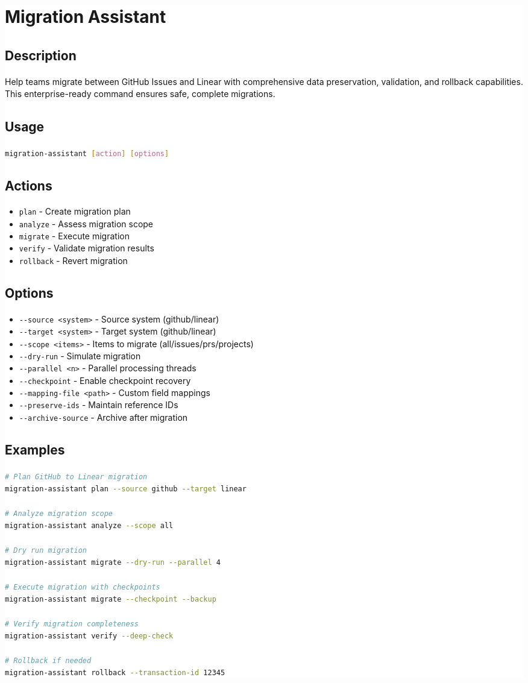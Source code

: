 # Migration Assistant

## Description
Help teams migrate between GitHub Issues and Linear with comprehensive data preservation, validation, and rollback capabilities. This enterprise-ready command ensures safe, complete migrations.

## Usage
```bash
migration-assistant [action] [options]
```

## Actions
- `plan` - Create migration plan
- `analyze` - Assess migration scope
- `migrate` - Execute migration
- `verify` - Validate migration results
- `rollback` - Revert migration

## Options
- `--source <system>` - Source system (github/linear)
- `--target <system>` - Target system (github/linear)
- `--scope <items>` - Items to migrate (all/issues/prs/projects)
- `--dry-run` - Simulate migration
- `--parallel <n>` - Parallel processing threads
- `--checkpoint` - Enable checkpoint recovery
- `--mapping-file <path>` - Custom field mappings
- `--preserve-ids` - Maintain reference IDs
- `--archive-source` - Archive after migration

## Examples
```bash
# Plan GitHub to Linear migration
migration-assistant plan --source github --target linear

# Analyze migration scope
migration-assistant analyze --scope all

# Dry run migration
migration-assistant migrate --dry-run --parallel 4

# Execute migration with checkpoints
migration-assistant migrate --checkpoint --backup

# Verify migration completeness
migration-assistant verify --deep-check

# Rollback if needed
migration-assistant rollback --transaction-id 12345
```
